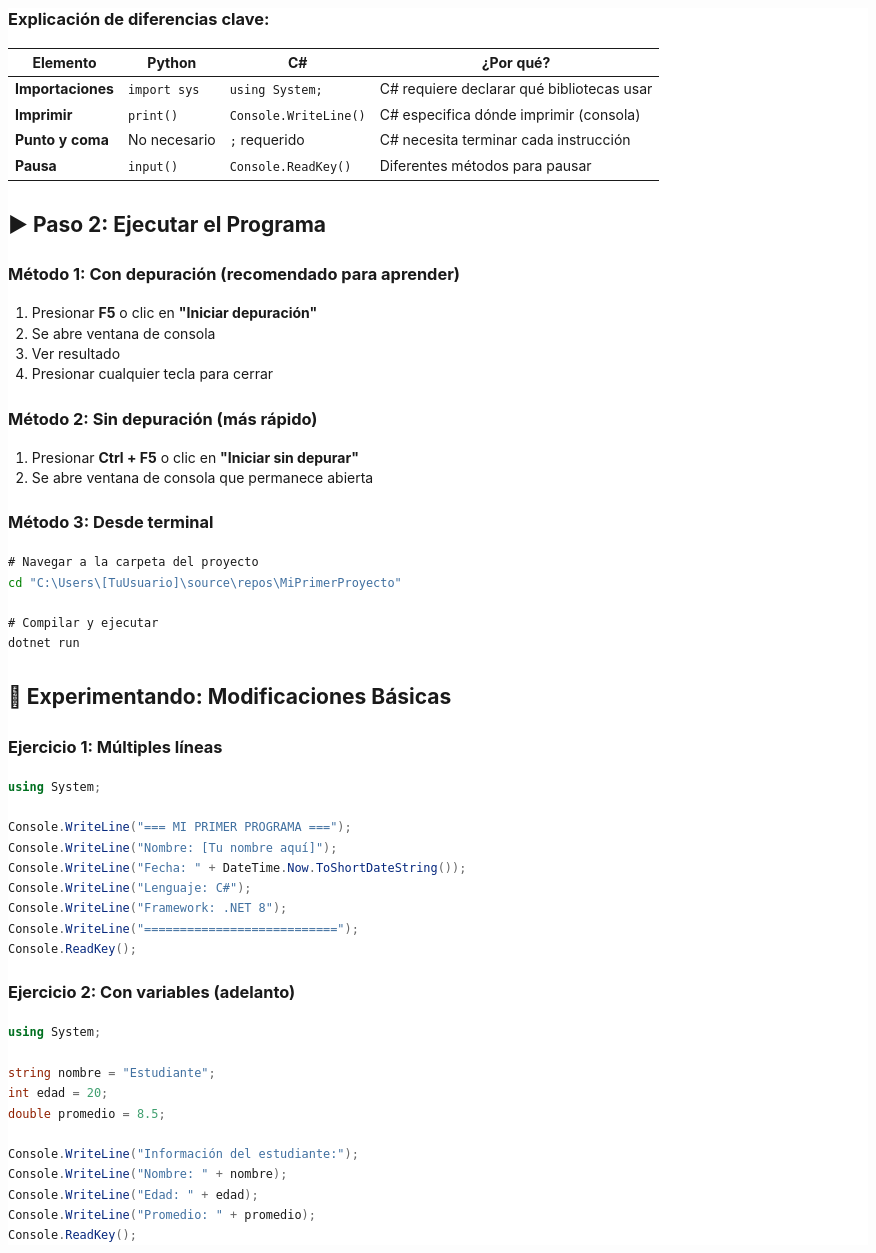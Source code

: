 ### Explicación de diferencias clave:

| Elemento | Python | C# | ¿Por qué? |
|----------|--------|-----|-----------|
| **Importaciones** | `import sys` | `using System;` | C# requiere declarar qué bibliotecas usar |
| **Imprimir** | `print()` | `Console.WriteLine()` | C# especifica dónde imprimir (consola) |
| **Punto y coma** | No necesario | `;` requerido | C# necesita terminar cada instrucción |
| **Pausa** | `input()` | `Console.ReadKey()` | Diferentes métodos para pausar |

## ▶️ Paso 2: Ejecutar el Programa

### Método 1: Con depuración (recomendado para aprender)
1. Presionar **F5** o clic en **"Iniciar depuración"**
2. Se abre ventana de consola
3. Ver resultado
4. Presionar cualquier tecla para cerrar

### Método 2: Sin depuración (más rápido)
1. Presionar **Ctrl + F5** o clic en **"Iniciar sin depurar"**
2. Se abre ventana de consola que permanece abierta

### Método 3: Desde terminal
```cmd
# Navegar a la carpeta del proyecto
cd "C:\Users\[TuUsuario]\source\repos\MiPrimerProyecto"

# Compilar y ejecutar
dotnet run
```

## 🧪 Experimentando: Modificaciones Básicas

### Ejercicio 1: Múltiples líneas
```csharp
using System;

Console.WriteLine("=== MI PRIMER PROGRAMA ===");
Console.WriteLine("Nombre: [Tu nombre aquí]");
Console.WriteLine("Fecha: " + DateTime.Now.ToShortDateString());
Console.WriteLine("Lenguaje: C#");
Console.WriteLine("Framework: .NET 8");
Console.WriteLine("===========================");
Console.ReadKey();
```

### Ejercicio 2: Con variables (adelanto)
```csharp
using System;

string nombre = "Estudiante";
int edad = 20;
double promedio = 8.5;

Console.WriteLine("Información del estudiante:");
Console.WriteLine("Nombre: " + nombre);
Console.WriteLine("Edad: " + edad);
Console.WriteLine("Promedio: " + promedio);
Console.ReadKey();
```
